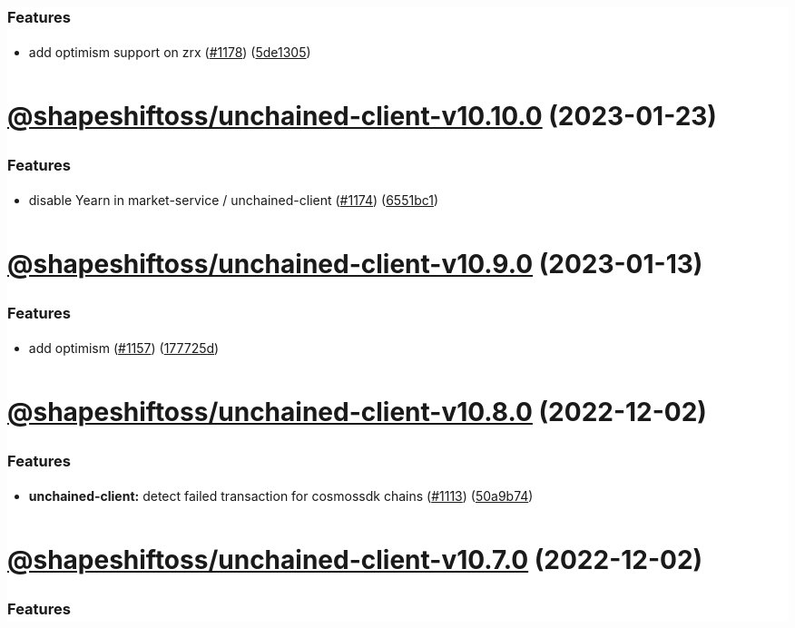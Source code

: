 
### Features

* add optimism support on zrx ([#1178](https://github.com/furysport/lib/issues/1178)) ([5de1305](https://github.com/furysport/lib/commit/5de1305fd9c4ba080115002d486f3aa374aed0de))

# [@shapeshiftoss/unchained-client-v10.10.0](https://github.com/furysport/lib/compare/@shapeshiftoss/unchained-client-v10.9.0...@shapeshiftoss/unchained-client-v10.10.0) (2023-01-23)


### Features

* disable Yearn in market-service / unchained-client ([#1174](https://github.com/furysport/lib/issues/1174)) ([6551bc1](https://github.com/furysport/lib/commit/6551bc106327c6b6f965b443aab6959a4d943f6e))

# [@shapeshiftoss/unchained-client-v10.9.0](https://github.com/furysport/lib/compare/@shapeshiftoss/unchained-client-v10.8.0...@shapeshiftoss/unchained-client-v10.9.0) (2023-01-13)


### Features

* add optimism ([#1157](https://github.com/furysport/lib/issues/1157)) ([177725d](https://github.com/furysport/lib/commit/177725dc04c00ba982bbebe8e84a7edcff395367))

# [@shapeshiftoss/unchained-client-v10.8.0](https://github.com/furysport/lib/compare/@shapeshiftoss/unchained-client-v10.7.0...@shapeshiftoss/unchained-client-v10.8.0) (2022-12-02)


### Features

* **unchained-client:** detect failed transaction for cosmossdk chains ([#1113](https://github.com/furysport/lib/issues/1113)) ([50a9b74](https://github.com/furysport/lib/commit/50a9b74e5ca532f796794c0cd1f9daed9d5d6700))

# [@shapeshiftoss/unchained-client-v10.7.0](https://github.com/furysport/lib/compare/@shapeshiftoss/unchained-client-v10.6.0...@shapeshiftoss/unchained-client-v10.7.0) (2022-12-02)


### Features
